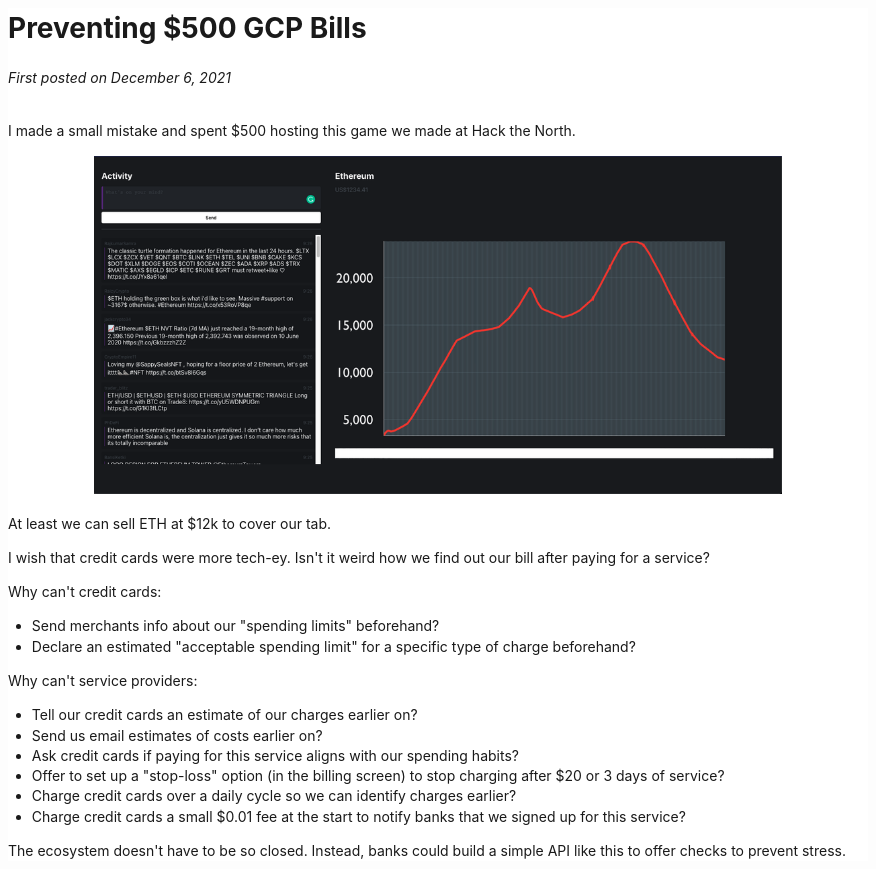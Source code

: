# Preventing $500 GCP Bills

###### First posted on December 6, 2021

I made a small mistake and spent $500 hosting this game we made at Hack the North.

<p align="center">
  <img width="80%" src="../assets/076/stock_game.png" alt="A game about trading eth."/>
</p>

At least we can sell ETH at $12k to cover our tab.

I wish that credit cards were more tech-ey. Isn't it weird how we find out our bill after paying for a service?

Why can't credit cards:

- Send merchants info about our "spending limits" beforehand?
- Declare an estimated "acceptable spending limit" for a specific type of charge beforehand?

Why can't service providers:

- Tell our credit cards an estimate of our charges earlier on?
- Send us email estimates of costs earlier on?
- Ask credit cards if paying for this service aligns with our spending habits?
- Offer to set up a "stop-loss" option (in the billing screen) to stop charging after $20 or 3 days of service?
- Charge credit cards over a daily cycle so we can identify charges earlier?
- Charge credit cards a small $0.01 fee at the start to notify banks that we signed up for this service?

The ecosystem doesn't have to be so closed. Instead, banks could build a simple API like this to offer checks to prevent stress.
